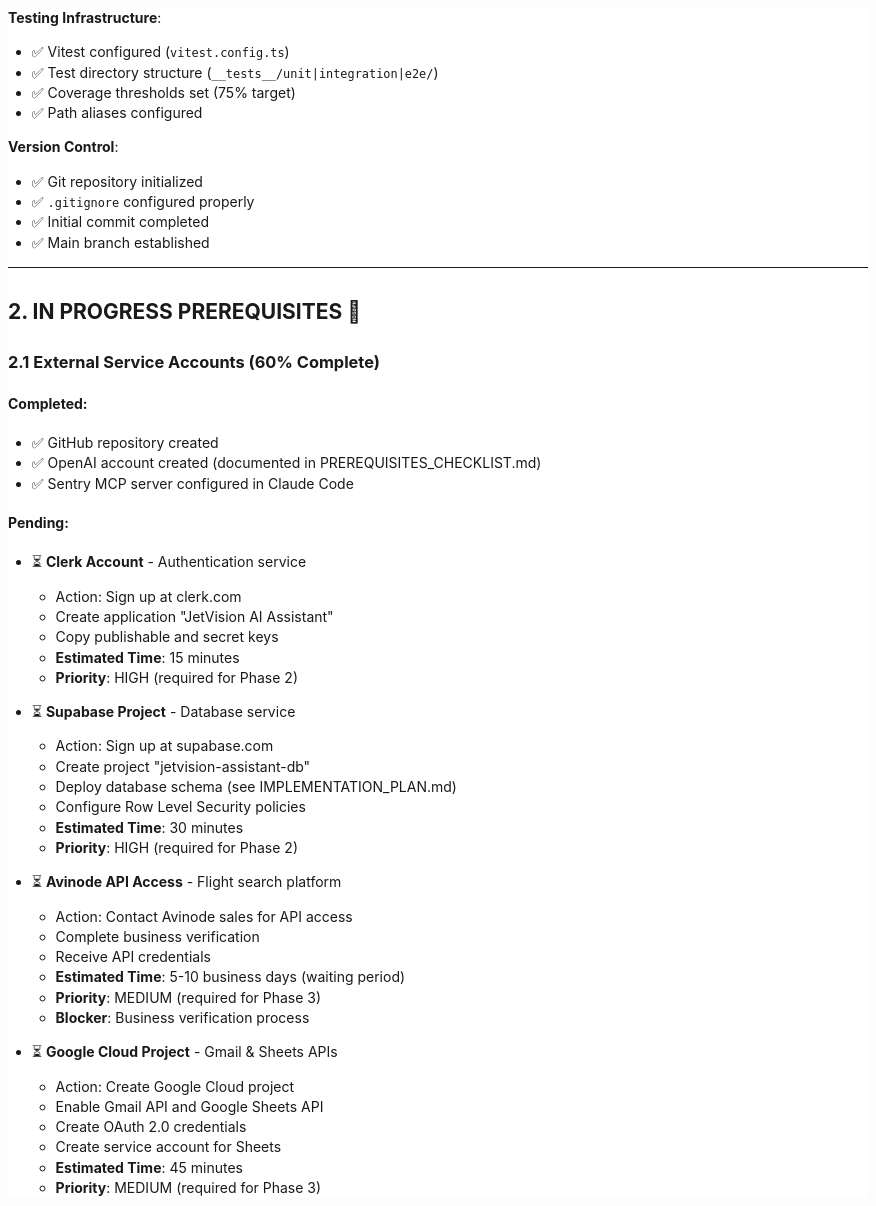 **Testing Infrastructure**:
- ✅ Vitest configured (`vitest.config.ts`)
- ✅ Test directory structure (`__tests__/unit|integration|e2e/`)
- ✅ Coverage thresholds set (75% target)
- ✅ Path aliases configured

**Version Control**:
- ✅ Git repository initialized
- ✅ `.gitignore` configured properly
- ✅ Initial commit completed
- ✅ Main branch established

---

## 2. IN PROGRESS PREREQUISITES 🚧

### 2.1 External Service Accounts (60% Complete)

#### Completed:
- ✅ GitHub repository created
- ✅ OpenAI account created (documented in PREREQUISITES_CHECKLIST.md)
- ✅ Sentry MCP server configured in Claude Code

#### Pending:
- ⏳ **Clerk Account** - Authentication service
  - Action: Sign up at clerk.com
  - Create application "JetVision AI Assistant"
  - Copy publishable and secret keys
  - **Estimated Time**: 15 minutes
  - **Priority**: HIGH (required for Phase 2)

- ⏳ **Supabase Project** - Database service
  - Action: Sign up at supabase.com
  - Create project "jetvision-assistant-db"
  - Deploy database schema (see IMPLEMENTATION_PLAN.md)
  - Configure Row Level Security policies
  - **Estimated Time**: 30 minutes
  - **Priority**: HIGH (required for Phase 2)

- ⏳ **Avinode API Access** - Flight search platform
  - Action: Contact Avinode sales for API access
  - Complete business verification
  - Receive API credentials
  - **Estimated Time**: 5-10 business days (waiting period)
  - **Priority**: MEDIUM (required for Phase 3)
  - **Blocker**: Business verification process

- ⏳ **Google Cloud Project** - Gmail & Sheets APIs
  - Action: Create Google Cloud project
  - Enable Gmail API and Google Sheets API
  - Create OAuth 2.0 credentials
  - Create service account for Sheets
  - **Estimated Time**: 45 minutes
  - **Priority**: MEDIUM (required for Phase 3)
